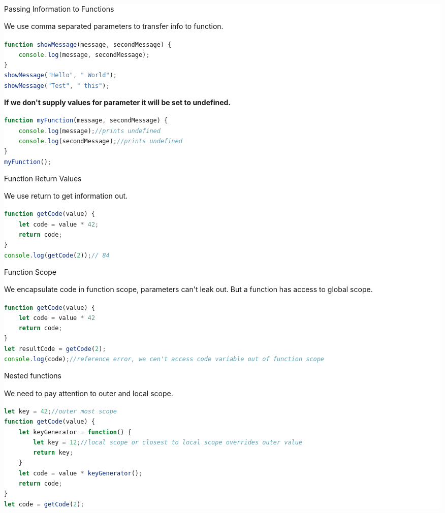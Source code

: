 Passing Information to Functions  

We use comma separated parameters to transfer info to function.
```js
function showMessage(message, secondMessage) {
    console.log(message, secondMessage);
}
showMessage("Hello", " World");
showMessage("Test", " this");
```

**If we don't supply values for parameter it will be set to undefined.**

```js
function myFunction(message, secondMessage) {
    console.log(message);//prints undefined
    console.log(secondMessage);//prints undefined
}
myFunction();
```

Function Return Values

We use return to get information out.
```js
function getCode(value) {
    let code = value * 42;
    return code;
}
console.log(getCode(2));// 84
```

Function Scope

We encapsulate code in function scope, parameters can't leak out. But a function has access to global scope.
```js
function getCode(value) {
    let code = value * 42 
    return code;
}
let resultCode = getCode(2);
console.log(code);//reference error, we cen't access code variable out of function scope
```

Nested functions

We need to pay attention to outer and local scope.
```js
let key = 42;//outer most scope
function getCode(value) {
    let keyGenerator = function() {
        let key = 12;//local scope or closest to local scope overrides outer value
        return key;
    }
    let code = value * keyGenerator();
    return code;
}
let code = getCode(2);
```
